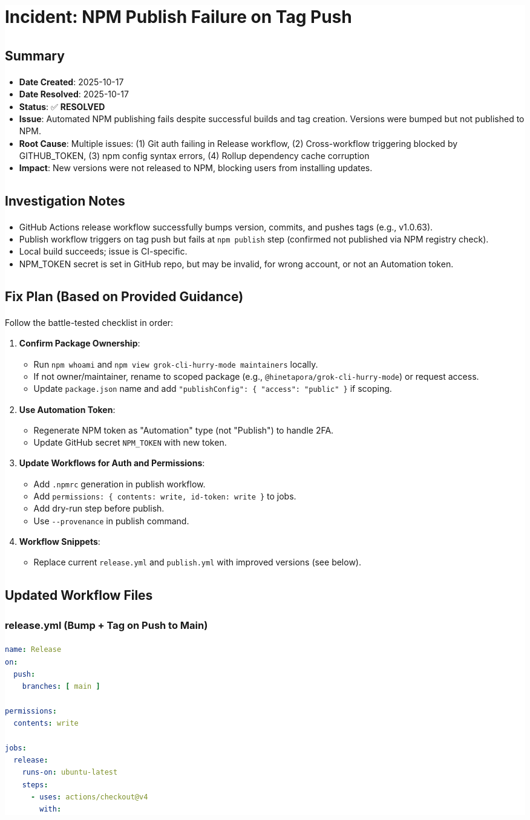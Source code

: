 # Incident: NPM Publish Failure on Tag Push

## Summary
- **Date Created**: 2025-10-17
- **Date Resolved**: 2025-10-17  
- **Status**: ✅ **RESOLVED**
- **Issue**: Automated NPM publishing fails despite successful builds and tag creation. Versions were bumped but not published to NPM.
- **Root Cause**: Multiple issues: (1) Git auth failing in Release workflow, (2) Cross-workflow triggering blocked by GITHUB_TOKEN, (3) npm config syntax errors, (4) Rollup dependency cache corruption
- **Impact**: New versions were not released to NPM, blocking users from installing updates.

## Investigation Notes
- GitHub Actions release workflow successfully bumps version, commits, and pushes tags (e.g., v1.0.63).
- Publish workflow triggers on tag push but fails at `npm publish` step (confirmed not published via NPM registry check).
- Local build succeeds; issue is CI-specific.
- NPM_TOKEN secret is set in GitHub repo, but may be invalid, for wrong account, or not an Automation token.

## Fix Plan (Based on Provided Guidance)
Follow the battle-tested checklist in order:

1. **Confirm Package Ownership**:
   - Run `npm whoami` and `npm view grok-cli-hurry-mode maintainers` locally.
   - If not owner/maintainer, rename to scoped package (e.g., `@hinetapora/grok-cli-hurry-mode`) or request access.
   - Update `package.json` name and add `"publishConfig": { "access": "public" }` if scoping.

2. **Use Automation Token**:
   - Regenerate NPM token as "Automation" type (not "Publish") to handle 2FA.
   - Update GitHub secret `NPM_TOKEN` with new token.

3. **Update Workflows for Auth and Permissions**:
   - Add `.npmrc` generation in publish workflow.
   - Add `permissions: { contents: write, id-token: write }` to jobs.
   - Add dry-run step before publish.
   - Use `--provenance` in publish command.

4. **Workflow Snippets**:
   - Replace current `release.yml` and `publish.yml` with improved versions (see below).

## Updated Workflow Files
### release.yml (Bump + Tag on Push to Main)
```yaml
name: Release
on:
  push:
    branches: [ main ]

permissions:
  contents: write

jobs:
  release:
    runs-on: ubuntu-latest
    steps:
      - uses: actions/checkout@v4
        with:
```